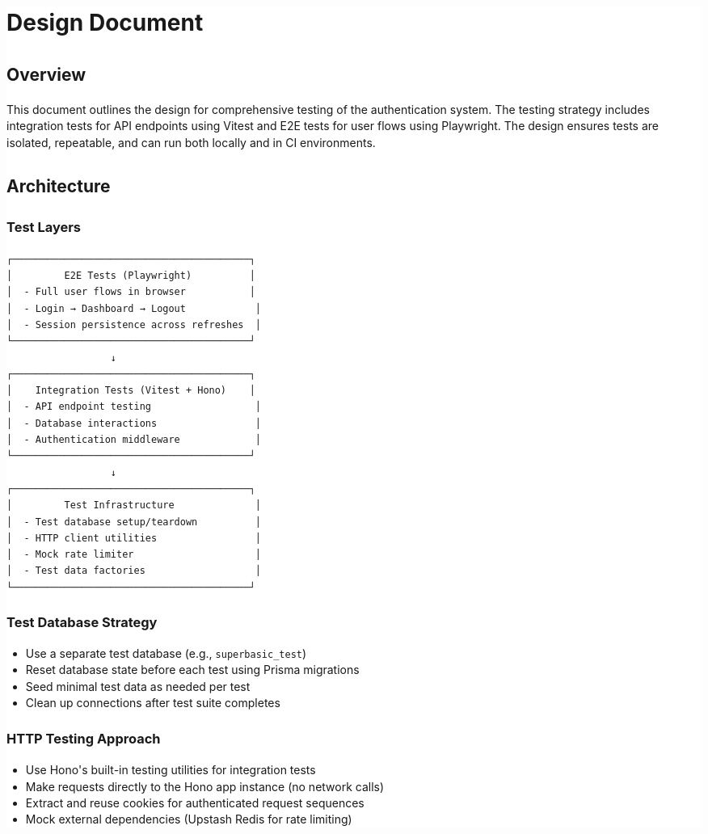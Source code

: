 # Design Document

## Overview

This document outlines the design for comprehensive testing of the authentication system. The testing strategy includes integration tests for API endpoints using Vitest and E2E tests for user flows using Playwright. The design ensures tests are isolated, repeatable, and can run both locally and in CI environments.

## Architecture

### Test Layers

```
┌─────────────────────────────────────────┐
│         E2E Tests (Playwright)          │
│  - Full user flows in browser           │
│  - Login → Dashboard → Logout            │
│  - Session persistence across refreshes  │
└─────────────────────────────────────────┘
                  ↓
┌─────────────────────────────────────────┐
│    Integration Tests (Vitest + Hono)    │
│  - API endpoint testing                  │
│  - Database interactions                 │
│  - Authentication middleware             │
└─────────────────────────────────────────┘
                  ↓
┌─────────────────────────────────────────┐
│         Test Infrastructure              │
│  - Test database setup/teardown          │
│  - HTTP client utilities                 │
│  - Mock rate limiter                     │
│  - Test data factories                   │
└─────────────────────────────────────────┘
```

### Test Database Strategy

- Use a separate test database (e.g., `superbasic_test`)
- Reset database state before each test using Prisma migrations
- Seed minimal test data as needed per test
- Clean up connections after test suite completes

### HTTP Testing Approach

- Use Hono's built-in testing utilities for integration tests
- Make requests directly to the Hono app instance (no network calls)
- Extract and reuse cookies for authenticated request sequences
- Mock external dependencies (Upstash Redis for rate limiting)
